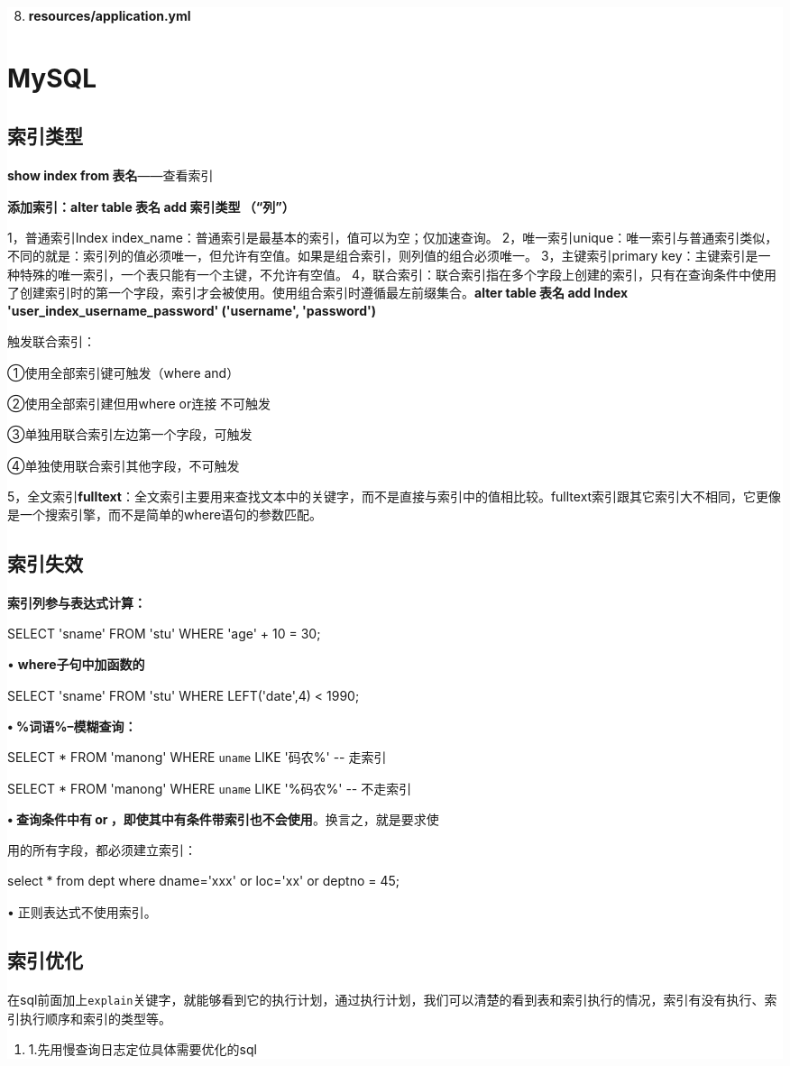 8. **resources/application.yml**

# MySQL

## 索引类型

**show index from 表名**——查看索引

**添加索引：alter table 表名 add 索引类型 （“列”）**

1，普通索引Index index_name：普通索引是最基本的索引，值可以为空；仅加速查询。
2，唯一索引unique：唯一索引与普通索引类似，不同的就是：索引列的值必须唯一，但允许有空值。如果是组合索引，则列值的组合必须唯一。
3，主键索引primary key：主键索引是一种特殊的唯一索引，一个表只能有一个主键，不允许有空值。
4，联合索引：联合索引指在多个字段上创建的索引，只有在查询条件中使用了创建索引时的第一个字段，索引才会被使用。使用组合索引时遵循最左前缀集合。**alter table 表名 add Index 'user_index_username_password' ('username', 'password')**

触发联合索引：

①使用全部索引键可触发（where and）

②使用全部索引建但用where or连接 不可触发

③单独用联合索引左边第一个字段，可触发

④单独使用联合索引其他字段，不可触发

5，全文索引**fulltext**：全文索引主要用来查找文本中的关键字，而不是直接与索引中的值相比较。fulltext索引跟其它索引大不相同，它更像是一个搜索引擎，而不是简单的where语句的参数匹配。

## 索引失效

**索引列参与表达式计算：** 

SELECT 'sname' FROM 'stu' WHERE 'age' + 10 = 30; 

• **where子句中加函数的**

SELECT 'sname' FROM 'stu' WHERE LEFT('date',4) < 1990; 

**• %词语%–模糊查询：** 

SELECT * FROM 'manong' WHERE `uname` LIKE '码农%' -- 走索引 

SELECT * FROM 'manong' WHERE `uname` LIKE '%码农%' -- 不走索引 

**• 查询条件中有 or ，即使其中有条件带索引也不会使用**。换言之，就是要求使 

用的所有字段，都必须建立索引： 

select * from dept where dname='xxx' or loc='xx' or deptno = 45; 

• 正则表达式不使用索引。 

## 索引优化

在sql前面加上`explain`关键字，就能够看到它的执行计划，通过执行计划，我们可以清楚的看到表和索引执行的情况，索引有没有执行、索引执行顺序和索引的类型等。

1.   1.先用慢查询日志定位具体需要优化的sql
